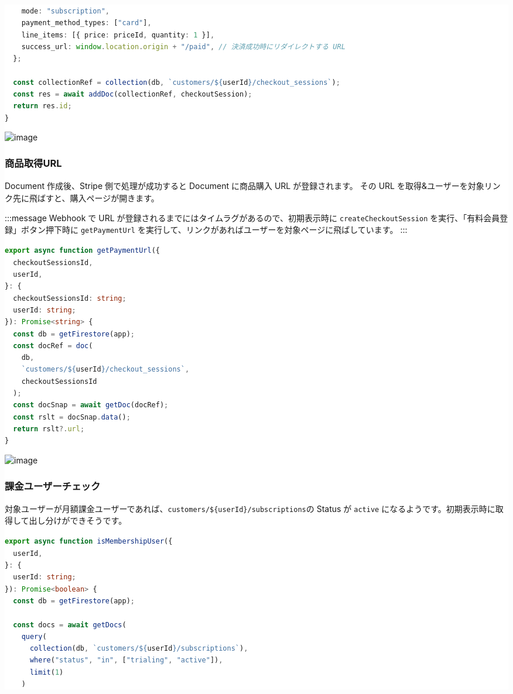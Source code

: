 ```ts
    mode: "subscription",
    payment_method_types: ["card"],
    line_items: [{ price: priceId, quantity: 1 }],
    success_url: window.location.origin + "/paid", // 決済成功時にリダイレクトする URL
  };

  const collectionRef = collection(db, `customers/${userId}/checkout_sessions`);
  const res = await addDoc(collectionRef, checkoutSession);
  return res.id;
}
```

![image](https://storage.googleapis.com/zenn-user-upload/cf9b4dad3242-20230105.png)

### 商品取得URL

Document 作成後、Stripe 側で処理が成功すると Document に商品購入 URL が登録されます。
その URL を取得&ユーザーを対象リンク先に飛ばすと、購入ページが開きます。

:::message
Webhook で URL が登録されるまでにはタイムラグがあるので、初期表示時に `createCheckoutSession` を実行、「有料会員登録」ボタン押下時に `getPaymentUrl` を実行して、リンクがあればユーザーを対象ページに飛ばしています。
:::

```ts
export async function getPaymentUrl({
  checkoutSessionsId,
  userId,
}: {
  checkoutSessionsId: string;
  userId: string;
}): Promise<string> {
  const db = getFirestore(app);
  const docRef = doc(
    db,
    `customers/${userId}/checkout_sessions`,
    checkoutSessionsId
  );
  const docSnap = await getDoc(docRef);
  const rslt = docSnap.data();
  return rslt?.url;
}
```

![image](https://storage.googleapis.com/zenn-user-upload/811465b804a1-20230105.png)

### 課金ユーザーチェック

対象ユーザーが月額課金ユーザーであれば、`customers/${userId}/subscriptions`の Status が `active` になるようです。初期表示時に取得して出し分けができそうです。

```ts
export async function isMembershipUser({
  userId,
}: {
  userId: string;
}): Promise<boolean> {
  const db = getFirestore(app);

  const docs = await getDocs(
    query(
      collection(db, `customers/${userId}/subscriptions`),
      where("status", "in", ["trialing", "active"]),
      limit(1)
    )
```